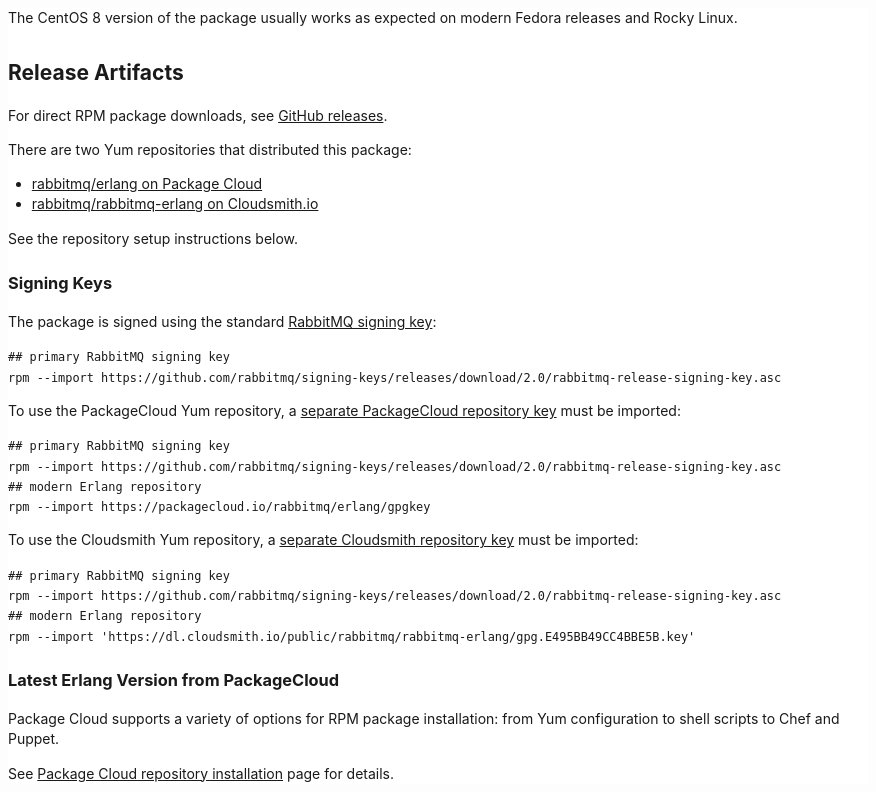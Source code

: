 The CentOS 8 version of the package usually works as expected on modern Fedora releases and Rocky Linux.

## Release Artifacts

For direct RPM package downloads, see [GitHub releases](https://github.com/rabbitmq/erlang-rpm/releases).

There are two Yum repositories that distributed this package:

 * [rabbitmq/erlang on Package Cloud](https://packagecloud.io/rabbitmq/erlang/)
 * [rabbitmq/rabbitmq-erlang on Cloudsmith.io](https://cloudsmith.io/~rabbitmq/repos/rabbitmq-erlang/setup/#repository-setup-yum)

See the repository setup instructions below.

### Signing Keys

The package is signed using the standard [RabbitMQ signing key](https://www.rabbitmq.com/signatures.html):

``` shell
## primary RabbitMQ signing key
rpm --import https://github.com/rabbitmq/signing-keys/releases/download/2.0/rabbitmq-release-signing-key.asc
```

To use the PackageCloud Yum repository, a [separate PackageCloud repository key](https://packagecloud.io/rabbitmq/erlang/gpgkey) must be imported:

``` shell
## primary RabbitMQ signing key
rpm --import https://github.com/rabbitmq/signing-keys/releases/download/2.0/rabbitmq-release-signing-key.asc
## modern Erlang repository
rpm --import https://packagecloud.io/rabbitmq/erlang/gpgkey
```


To use the Cloudsmith Yum repository, a [separate Cloudsmith repository key](https://dl.cloudsmith.io/public/rabbitmq/rabbitmq-erlang/gpg.E495BB49CC4BBE5B.key) must be imported:

``` shell
## primary RabbitMQ signing key
rpm --import https://github.com/rabbitmq/signing-keys/releases/download/2.0/rabbitmq-release-signing-key.asc
## modern Erlang repository
rpm --import 'https://dl.cloudsmith.io/public/rabbitmq/rabbitmq-erlang/gpg.E495BB49CC4BBE5B.key'
```

### Latest Erlang Version from PackageCloud

Package Cloud supports a variety of options for RPM package installation: from Yum configuration to shell scripts
to Chef and Puppet.

See [Package Cloud repository installation](https://packagecloud.io/rabbitmq/erlang/install) page
for details.
